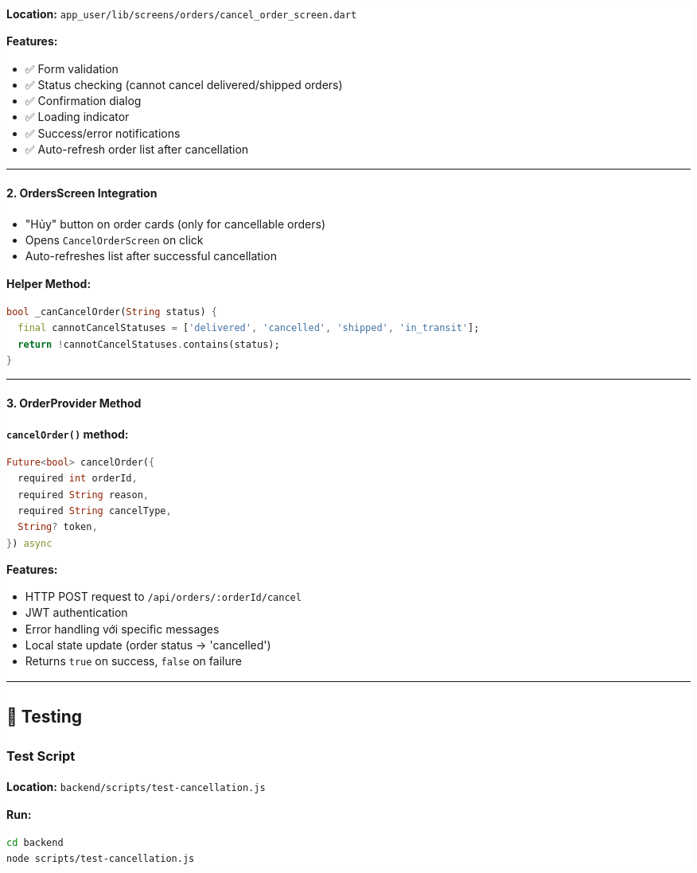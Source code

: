 **Location:** `app_user/lib/screens/orders/cancel_order_screen.dart`

**Features:**
- ✅ Form validation
- ✅ Status checking (cannot cancel delivered/shipped orders)
- ✅ Confirmation dialog
- ✅ Loading indicator
- ✅ Success/error notifications
- ✅ Auto-refresh order list after cancellation

---

#### **2. OrdersScreen Integration**
- "Hủy" button on order cards (only for cancellable orders)
- Opens `CancelOrderScreen` on click
- Auto-refreshes list after successful cancellation

**Helper Method:**
```dart
bool _canCancelOrder(String status) {
  final cannotCancelStatuses = ['delivered', 'cancelled', 'shipped', 'in_transit'];
  return !cannotCancelStatuses.contains(status);
}
```

---

#### **3. OrderProvider Method**

**`cancelOrder()` method:**
```dart
Future<bool> cancelOrder({
  required int orderId,
  required String reason,
  required String cancelType,
  String? token,
}) async
```

**Features:**
- HTTP POST request to `/api/orders/:orderId/cancel`
- JWT authentication
- Error handling với specific messages
- Local state update (order status → 'cancelled')
- Returns `true` on success, `false` on failure

---

## 🧪 Testing

### **Test Script**
**Location:** `backend/scripts/test-cancellation.js`

**Run:**
```bash
cd backend
node scripts/test-cancellation.js
```
